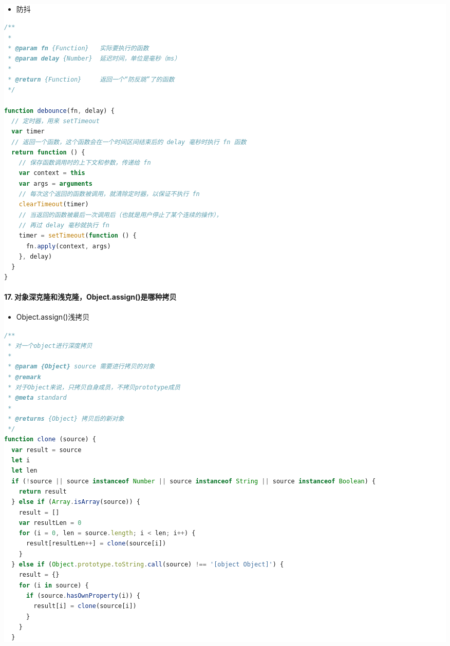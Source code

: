 - 防抖

```javascript
/**
 *
 * @param fn {Function}   实际要执行的函数
 * @param delay {Number}  延迟时间，单位是毫秒（ms）
 *
 * @return {Function}     返回一个“防反跳”了的函数
 */

function debounce(fn, delay) {
  // 定时器，用来 setTimeout
  var timer
  // 返回一个函数，这个函数会在一个时间区间结束后的 delay 毫秒时执行 fn 函数
  return function () {
    // 保存函数调用时的上下文和参数，传递给 fn
    var context = this
    var args = arguments
    // 每次这个返回的函数被调用，就清除定时器，以保证不执行 fn
    clearTimeout(timer)
    // 当返回的函数被最后一次调用后（也就是用户停止了某个连续的操作），
    // 再过 delay 毫秒就执行 fn
    timer = setTimeout(function () {
      fn.apply(context, args)
    }, delay)
  }
}
```

#### 17. 对象深克隆和浅克隆，Object.assign()是哪种拷贝

- Object.assign()浅拷贝

```javascript
/**
 * 对一个object进行深度拷贝
 *
 * @param {Object} source 需要进行拷贝的对象
 * @remark
 * 对于Object来说，只拷贝自身成员，不拷贝prototype成员
 * @meta standard
 *
 * @returns {Object} 拷贝后的新对象
 */
function clone (source) {
  var result = source
  let i
  let len
  if (!source || source instanceof Number || source instanceof String || source instanceof Boolean) {
    return result
  } else if (Array.isArray(source)) {
    result = []
    var resultLen = 0
    for (i = 0, len = source.length; i < len; i++) {
      result[resultLen++] = clone(source[i])
    }
  } else if (Object.prototype.toString.call(source) !== '[object Object]') {
    result = {}
    for (i in source) {
      if (source.hasOwnProperty(i)) {
        result[i] = clone(source[i])
      }
    }
  }
```